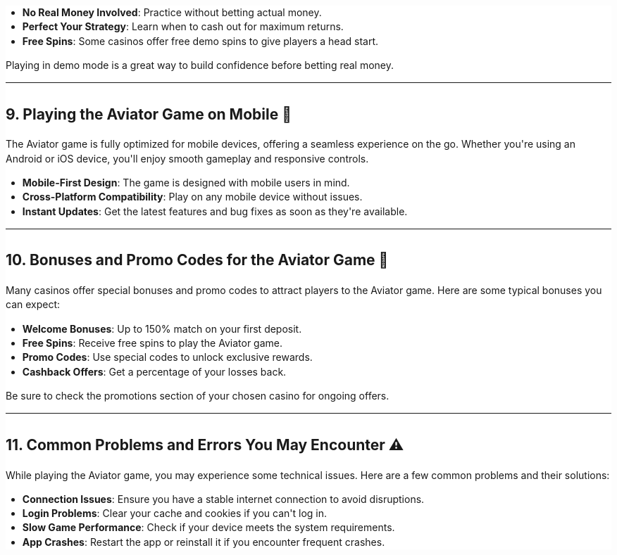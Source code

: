 -   **No Real Money Involved**: Practice without betting actual money.
-   **Perfect Your Strategy**: Learn when to cash out for maximum
    returns.
-   **Free Spins**: Some casinos offer free demo spins to give players a
    head start.

Playing in demo mode is a great way to build confidence before betting
real money.

------------------------------------------------------------------------

## 9. Playing the Aviator Game on Mobile 📱

The Aviator game is fully optimized for mobile devices, offering a
seamless experience on the go. Whether you're using an Android or iOS
device, you'll enjoy smooth gameplay and responsive controls.

-   **Mobile-First Design**: The game is designed with mobile users in
    mind.
-   **Cross-Platform Compatibility**: Play on any mobile device without
    issues.
-   **Instant Updates**: Get the latest features and bug fixes as soon
    as they're available.

------------------------------------------------------------------------

## 10. Bonuses and Promo Codes for the Aviator Game 🎁

Many casinos offer special bonuses and promo codes to attract players to
the Aviator game. Here are some typical bonuses you can expect:

-   **Welcome Bonuses**: Up to 150% match on your first deposit.
-   **Free Spins**: Receive free spins to play the Aviator game.
-   **Promo Codes**: Use special codes to unlock exclusive rewards.
-   **Cashback Offers**: Get a percentage of your losses back.

Be sure to check the promotions section of your chosen casino for
ongoing offers.

------------------------------------------------------------------------

## 11. Common Problems and Errors You May Encounter ⚠️

While playing the Aviator game, you may experience some technical
issues. Here are a few common problems and their solutions:

-   **Connection Issues**: Ensure you have a stable internet connection
    to avoid disruptions.
-   **Login Problems**: Clear your cache and cookies if you can't log
    in.
-   **Slow Game Performance**: Check if your device meets the system
    requirements.
-   **App Crashes**: Restart the app or reinstall it if you encounter
    frequent crashes.
